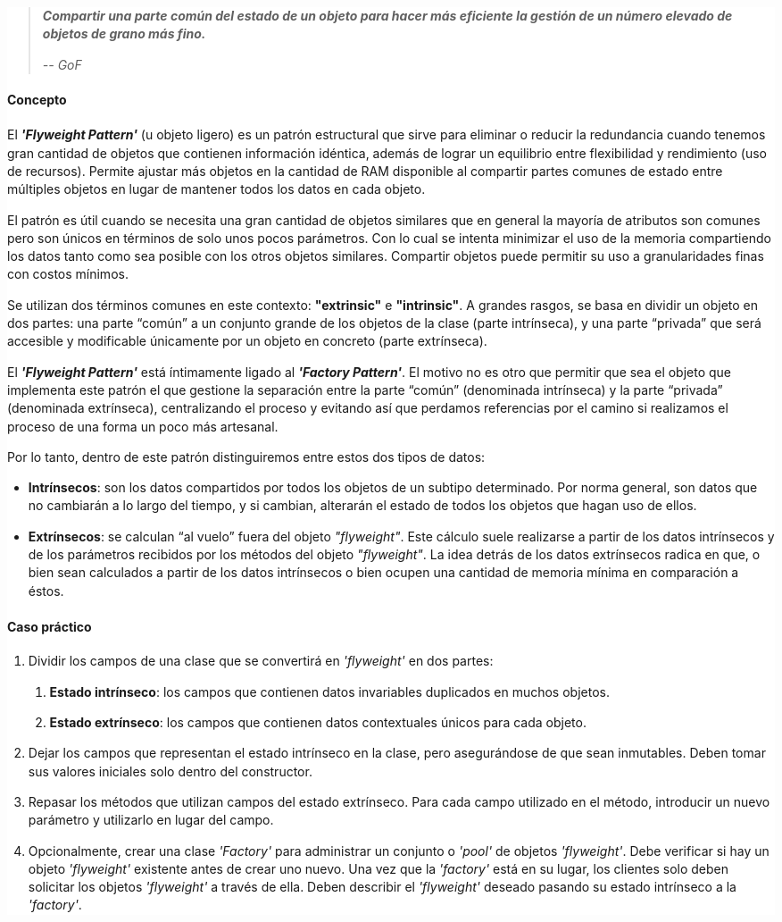 
> **_Compartir una parte común del estado de un objeto para hacer más eficiente la gestión de un número elevado de objetos de grano más fino._**
>
> _-- GoF_

#### Concepto

El **_'Flyweight Pattern'_** (u objeto ligero) es un patrón estructural que sirve para eliminar o reducir la redundancia cuando tenemos gran cantidad de objetos que contienen información idéntica, además de lograr un equilibrio entre flexibilidad y rendimiento (uso de recursos). Permite ajustar más objetos en la cantidad de RAM disponible al compartir partes comunes de estado entre múltiples objetos en lugar de mantener todos los datos en cada objeto.

El patrón es útil cuando se necesita una gran cantidad de objetos similares que en general la mayoría de atributos son comunes pero son únicos en términos de solo unos pocos parámetros. Con lo cual se intenta minimizar el uso de la memoria compartiendo los datos tanto como sea posible con los otros objetos similares. Compartir objetos puede permitir su uso a granularidades finas con costos mínimos.

Se utilizan dos términos comunes en este contexto: **"extrinsic"** e **"intrinsic"**. A grandes rasgos, se basa en dividir un objeto en dos partes: una parte “común” a un conjunto grande de los objetos de la clase (parte intrínseca), y una parte “privada” que será accesible y modificable únicamente por un objeto en concreto (parte extrínseca).

El **_'Flyweight Pattern'_** está íntimamente ligado al **_'Factory Pattern'_**. El motivo no es otro que permitir que sea el objeto que implementa este patrón el que gestione la separación entre la parte “común” (denominada intrínseca) y la parte “privada” (denominada extrínseca), centralizando el proceso y evitando así que perdamos referencias por el camino si realizamos el proceso de una forma un poco más artesanal.

Por lo tanto, dentro de este patrón distinguiremos entre estos dos tipos de datos:

- **Intrínsecos**: son los datos compartidos por todos los objetos de un subtipo determinado. Por norma general, son datos que no cambiarán a lo largo del tiempo, y si cambian, alterarán el estado de todos los objetos que hagan uso de ellos.

- **Extrínsecos**: se calculan “al vuelo” fuera del objeto _"flyweight"_. Este cálculo suele realizarse a partir de los datos intrínsecos y de los parámetros recibidos por los métodos del objeto _"flyweight"_. La idea detrás de los datos extrínsecos radica en que, o bien sean calculados a partir de los datos intrínsecos o bien ocupen una cantidad de memoria mínima en comparación a éstos.

#### Caso práctico

1. Dividir los campos de una clase que se convertirá en _'flyweight'_ en dos partes:

    1. **Estado intrínseco**: los campos que contienen datos invariables duplicados en muchos objetos.

    1. **Estado extrínseco**: los campos que contienen datos contextuales únicos para cada objeto.

1. Dejar los campos que representan el estado intrínseco en la clase, pero asegurándose de que sean inmutables. Deben tomar sus valores iniciales solo dentro del constructor.

1. Repasar los métodos que utilizan campos del estado extrínseco. Para cada campo utilizado en el método, introducir un nuevo parámetro y utilizarlo en lugar del campo.

1. Opcionalmente, crear una clase _'Factory'_ para administrar un conjunto o _'pool'_ de objetos _'flyweight'_. Debe verificar si hay un objeto _'flyweight'_ existente antes de crear uno nuevo. Una vez que la _'factory'_ está en su lugar, los clientes solo deben solicitar los objetos _'flyweight'_ a través de ella. Deben describir el _'flyweight'_ deseado pasando su estado intrínseco a la _'factory'_.
